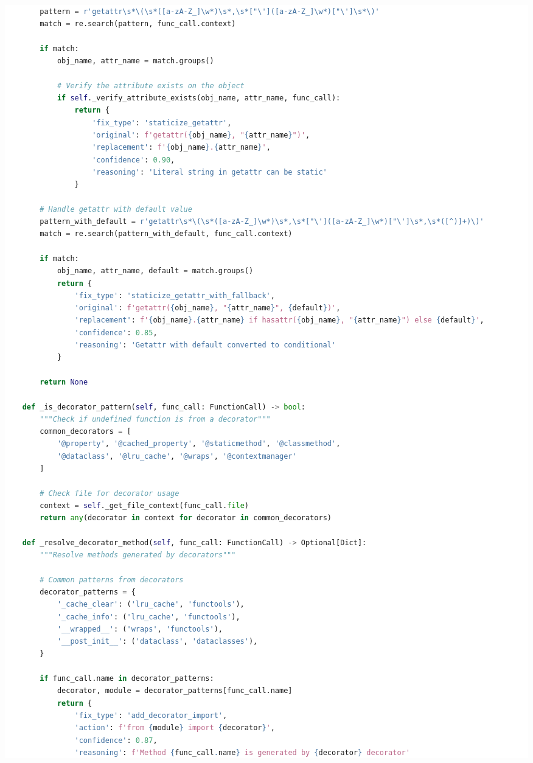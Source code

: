 ```python
        pattern = r'getattr\s*\(\s*([a-zA-Z_]\w*)\s*,\s*["\']([a-zA-Z_]\w*)["\']\s*\)'
        match = re.search(pattern, func_call.context)
        
        if match:
            obj_name, attr_name = match.groups()
            
            # Verify the attribute exists on the object
            if self._verify_attribute_exists(obj_name, attr_name, func_call):
                return {
                    'fix_type': 'staticize_getattr',
                    'original': f'getattr({obj_name}, "{attr_name}")',
                    'replacement': f'{obj_name}.{attr_name}',
                    'confidence': 0.90,
                    'reasoning': 'Literal string in getattr can be static'
                }
        
        # Handle getattr with default value
        pattern_with_default = r'getattr\s*\(\s*([a-zA-Z_]\w*)\s*,\s*["\']([a-zA-Z_]\w*)["\']\s*,\s*([^)]+)\)'
        match = re.search(pattern_with_default, func_call.context)
        
        if match:
            obj_name, attr_name, default = match.groups()
            return {
                'fix_type': 'staticize_getattr_with_fallback',
                'original': f'getattr({obj_name}, "{attr_name}", {default})',
                'replacement': f'{obj_name}.{attr_name} if hasattr({obj_name}, "{attr_name}") else {default}',
                'confidence': 0.85,
                'reasoning': 'Getattr with default converted to conditional'
            }
        
        return None
    
    def _is_decorator_pattern(self, func_call: FunctionCall) -> bool:
        """Check if undefined function is from a decorator"""
        common_decorators = [
            '@property', '@cached_property', '@staticmethod', '@classmethod',
            '@dataclass', '@lru_cache', '@wraps', '@contextmanager'
        ]
        
        # Check file for decorator usage
        context = self._get_file_context(func_call.file)
        return any(decorator in context for decorator in common_decorators)
    
    def _resolve_decorator_method(self, func_call: FunctionCall) -> Optional[Dict]:
        """Resolve methods generated by decorators"""
        
        # Common patterns from decorators
        decorator_patterns = {
            '_cache_clear': ('lru_cache', 'functools'),
            '_cache_info': ('lru_cache', 'functools'),
            '__wrapped__': ('wraps', 'functools'),
            '__post_init__': ('dataclass', 'dataclasses'),
        }
        
        if func_call.name in decorator_patterns:
            decorator, module = decorator_patterns[func_call.name]
            return {
                'fix_type': 'add_decorator_import',
                'action': f'from {module} import {decorator}',
                'confidence': 0.87,
                'reasoning': f'Method {func_call.name} is generated by {decorator} decorator'
```